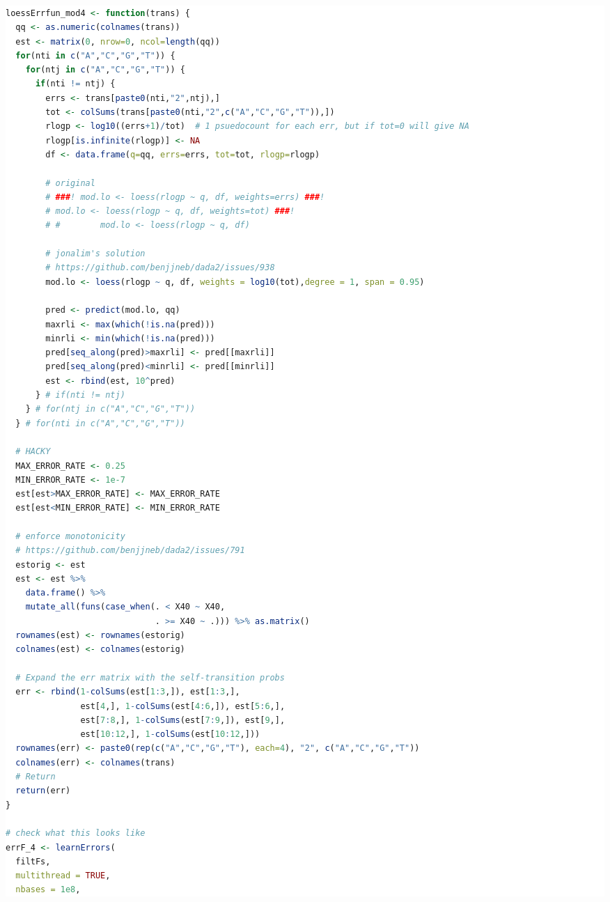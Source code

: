 ``` r
loessErrfun_mod4 <- function(trans) {
  qq <- as.numeric(colnames(trans))
  est <- matrix(0, nrow=0, ncol=length(qq))
  for(nti in c("A","C","G","T")) {
    for(ntj in c("A","C","G","T")) {
      if(nti != ntj) {
        errs <- trans[paste0(nti,"2",ntj),]
        tot <- colSums(trans[paste0(nti,"2",c("A","C","G","T")),])
        rlogp <- log10((errs+1)/tot)  # 1 psuedocount for each err, but if tot=0 will give NA
        rlogp[is.infinite(rlogp)] <- NA
        df <- data.frame(q=qq, errs=errs, tot=tot, rlogp=rlogp)
        
        # original
        # ###! mod.lo <- loess(rlogp ~ q, df, weights=errs) ###!
        # mod.lo <- loess(rlogp ~ q, df, weights=tot) ###!
        # #        mod.lo <- loess(rlogp ~ q, df)
        
        # jonalim's solution
        # https://github.com/benjjneb/dada2/issues/938
        mod.lo <- loess(rlogp ~ q, df, weights = log10(tot),degree = 1, span = 0.95)
        
        pred <- predict(mod.lo, qq)
        maxrli <- max(which(!is.na(pred)))
        minrli <- min(which(!is.na(pred)))
        pred[seq_along(pred)>maxrli] <- pred[[maxrli]]
        pred[seq_along(pred)<minrli] <- pred[[minrli]]
        est <- rbind(est, 10^pred)
      } # if(nti != ntj)
    } # for(ntj in c("A","C","G","T"))
  } # for(nti in c("A","C","G","T"))
  
  # HACKY
  MAX_ERROR_RATE <- 0.25
  MIN_ERROR_RATE <- 1e-7
  est[est>MAX_ERROR_RATE] <- MAX_ERROR_RATE
  est[est<MIN_ERROR_RATE] <- MIN_ERROR_RATE
  
  # enforce monotonicity
  # https://github.com/benjjneb/dada2/issues/791
  estorig <- est
  est <- est %>%
    data.frame() %>%
    mutate_all(funs(case_when(. < X40 ~ X40,
                              . >= X40 ~ .))) %>% as.matrix()
  rownames(est) <- rownames(estorig)
  colnames(est) <- colnames(estorig)
  
  # Expand the err matrix with the self-transition probs
  err <- rbind(1-colSums(est[1:3,]), est[1:3,],
               est[4,], 1-colSums(est[4:6,]), est[5:6,],
               est[7:8,], 1-colSums(est[7:9,]), est[9,],
               est[10:12,], 1-colSums(est[10:12,]))
  rownames(err) <- paste0(rep(c("A","C","G","T"), each=4), "2", c("A","C","G","T"))
  colnames(err) <- colnames(trans)
  # Return
  return(err)
}

# check what this looks like
errF_4 <- learnErrors(
  filtFs,
  multithread = TRUE,
  nbases = 1e8,
```